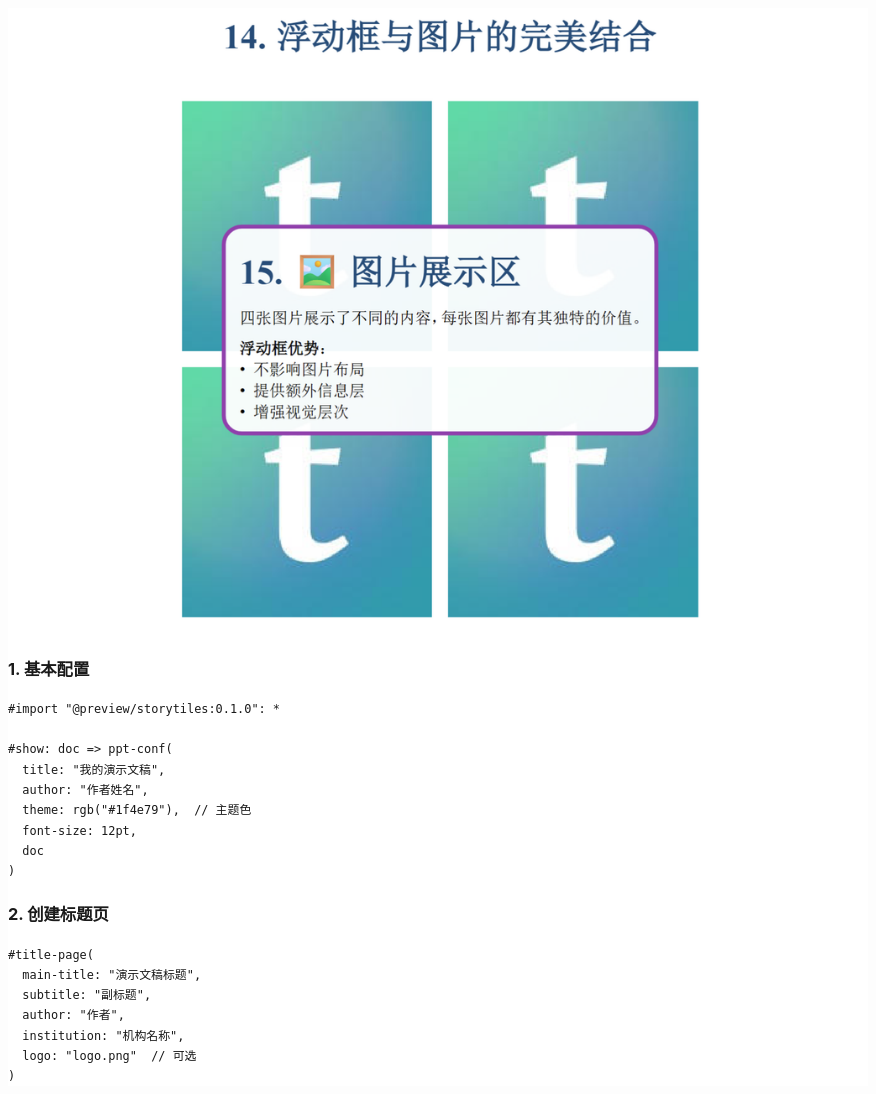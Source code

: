 ![A slide with a white background, four images, and a box with text on top](template/thumbnail.png)
### 1. 基本配置

```typst
#import "@preview/storytiles:0.1.0": *

#show: doc => ppt-conf(
  title: "我的演示文稿",
  author: "作者姓名", 
  theme: rgb("#1f4e79"),  // 主题色
  font-size: 12pt,
  doc
)
```

### 2. 创建标题页

```typst
#title-page(
  main-title: "演示文稿标题",
  subtitle: "副标题",
  author: "作者",
  institution: "机构名称",
  logo: "logo.png"  // 可选
)
```
